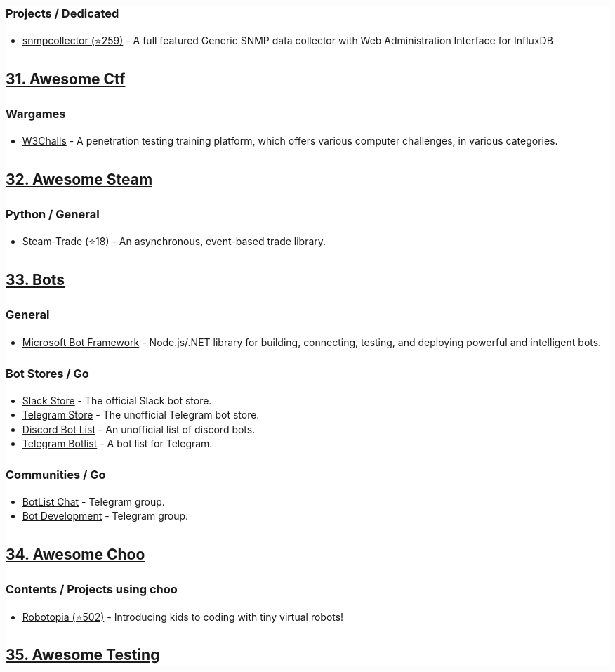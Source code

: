 ### Projects / Dedicated

*   [snmpcollector (⭐259)](https://github.com/toni-moreno/snmpcollector) - A full featured Generic SNMP data collector with Web Administration Interface for InfluxDB

## [31. Awesome Ctf](/content/apsdehal/awesome-ctf/week/README.md)

### Wargames

*   [W3Challs](https://w3challs.com) - A penetration testing training platform, which offers various computer challenges, in various categories.

## [32. Awesome Steam](/content/scholtzm/awesome-steam/week/README.md)

### Python / General

*   [Steam-Trade (⭐18)](https://github.com/Zwork101/steam-trade) - An asynchronous, event-based trade library.

## [33. Bots](/content/hackerkid/bots/week/README.md)

### General

*   [Microsoft Bot Framework](http://docs.botframework.com) - Node.js/.NET library for building, connecting, testing, and deploying powerful and intelligent bots.

### Bot Stores / Go

*   [Slack Store](https://slack.com/apps) - The official Slack bot store.
*   [Telegram Store](https://storebot.me/) - The unofficial Telegram bot store.
*   [Discord Bot List](https://discordbots.org/) - An unofficial list of discord bots.
*   [Telegram Botlist](https://t.me/botlist) - A bot list for Telegram.

### Communities / Go

*   [BotList Chat](http://t.me/botlistchat) - Telegram group.
*   [Bot Development](http://t.me/botdevelopment) - Telegram group.

## [34. Awesome Choo](/content/choojs/awesome-choo/week/README.md)

### Contents / Projects using choo

*   [Robotopia (⭐502)](https://github.com/robotopia-x/robotopia) - Introducing kids to coding with tiny virtual robots!

## [35. Awesome Testing](/content/TheJambo/awesome-testing/week/README.md)
